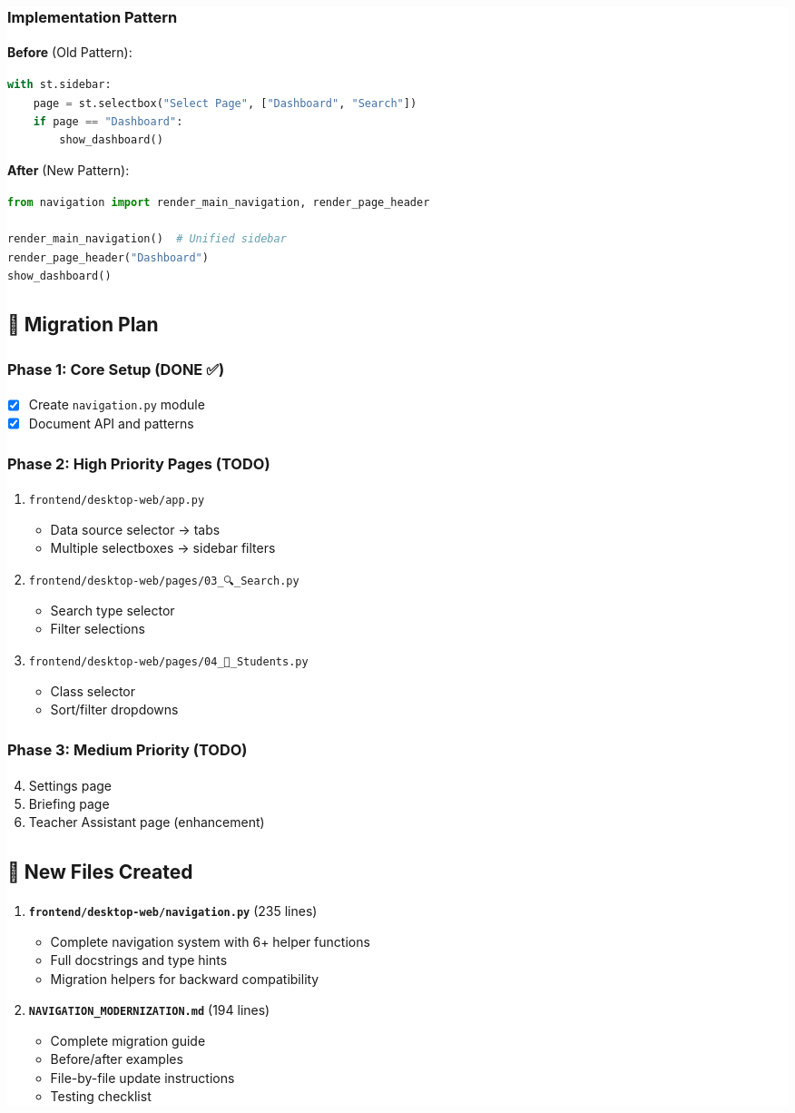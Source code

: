 ### Implementation Pattern

**Before** (Old Pattern):
```python
with st.sidebar:
    page = st.selectbox("Select Page", ["Dashboard", "Search"])
    if page == "Dashboard":
        show_dashboard()
```

**After** (New Pattern):
```python
from navigation import render_main_navigation, render_page_header

render_main_navigation()  # Unified sidebar
render_page_header("Dashboard")
show_dashboard()
```

## 🎯 Migration Plan

### Phase 1: Core Setup (DONE ✅)
- [x] Create `navigation.py` module
- [x] Document API and patterns

### Phase 2: High Priority Pages (TODO)
1. `frontend/desktop-web/app.py`
   - Data source selector → tabs
   - Multiple selectboxes → sidebar filters

2. `frontend/desktop-web/pages/03_🔍_Search.py`
   - Search type selector
   - Filter selections

3. `frontend/desktop-web/pages/04_👥_Students.py`
   - Class selector
   - Sort/filter dropdowns

### Phase 3: Medium Priority (TODO)
4. Settings page
5. Briefing page
6. Teacher Assistant page (enhancement)

## 📁 New Files Created

1. **`frontend/desktop-web/navigation.py`** (235 lines)
   - Complete navigation system with 6+ helper functions
   - Full docstrings and type hints
   - Migration helpers for backward compatibility

2. **`NAVIGATION_MODERNIZATION.md`** (194 lines)
   - Complete migration guide
   - Before/after examples
   - File-by-file update instructions
   - Testing checklist

